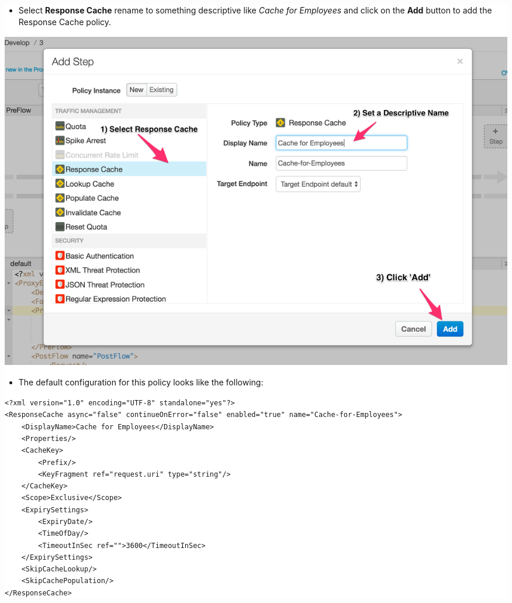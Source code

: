 * Select **Response Cache** rename to something descriptive like *Cache for Employees* and click on the **Add** button to add the Response Cache policy.

![image alt text](./media/image_4.png)	

* The default configuration for this policy looks like the following:

```
<?xml version="1.0" encoding="UTF-8" standalone="yes"?>
<ResponseCache async="false" continueOnError="false" enabled="true" name="Cache-for-Employees">
    <DisplayName>Cache for Employees</DisplayName>
    <Properties/>
    <CacheKey>
        <Prefix/>
        <KeyFragment ref="request.uri" type="string"/>
    </CacheKey>
    <Scope>Exclusive</Scope>
    <ExpirySettings>
        <ExpiryDate/>
        <TimeOfDay/>
        <TimeoutInSec ref="">3600</TimeoutInSec>
    </ExpirySettings>
    <SkipCacheLookup/>
    <SkipCachePopulation/>
</ResponseCache>
```
